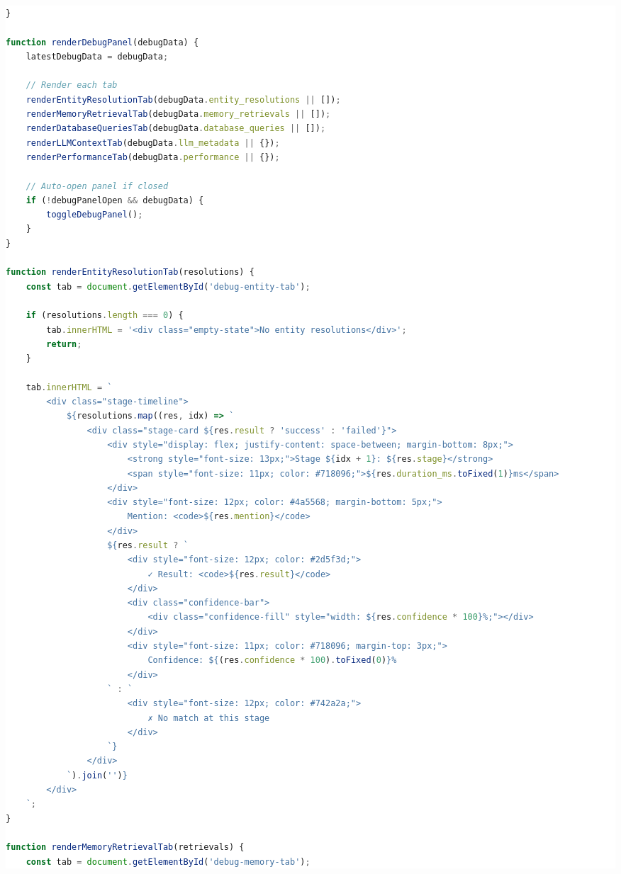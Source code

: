 ```javascript
}

function renderDebugPanel(debugData) {
    latestDebugData = debugData;

    // Render each tab
    renderEntityResolutionTab(debugData.entity_resolutions || []);
    renderMemoryRetrievalTab(debugData.memory_retrievals || []);
    renderDatabaseQueriesTab(debugData.database_queries || []);
    renderLLMContextTab(debugData.llm_metadata || {});
    renderPerformanceTab(debugData.performance || {});

    // Auto-open panel if closed
    if (!debugPanelOpen && debugData) {
        toggleDebugPanel();
    }
}

function renderEntityResolutionTab(resolutions) {
    const tab = document.getElementById('debug-entity-tab');

    if (resolutions.length === 0) {
        tab.innerHTML = '<div class="empty-state">No entity resolutions</div>';
        return;
    }

    tab.innerHTML = `
        <div class="stage-timeline">
            ${resolutions.map((res, idx) => `
                <div class="stage-card ${res.result ? 'success' : 'failed'}">
                    <div style="display: flex; justify-content: space-between; margin-bottom: 8px;">
                        <strong style="font-size: 13px;">Stage ${idx + 1}: ${res.stage}</strong>
                        <span style="font-size: 11px; color: #718096;">${res.duration_ms.toFixed(1)}ms</span>
                    </div>
                    <div style="font-size: 12px; color: #4a5568; margin-bottom: 5px;">
                        Mention: <code>${res.mention}</code>
                    </div>
                    ${res.result ? `
                        <div style="font-size: 12px; color: #2d5f3d;">
                            ✓ Result: <code>${res.result}</code>
                        </div>
                        <div class="confidence-bar">
                            <div class="confidence-fill" style="width: ${res.confidence * 100}%;"></div>
                        </div>
                        <div style="font-size: 11px; color: #718096; margin-top: 3px;">
                            Confidence: ${(res.confidence * 100).toFixed(0)}%
                        </div>
                    ` : `
                        <div style="font-size: 12px; color: #742a2a;">
                            ✗ No match at this stage
                        </div>
                    `}
                </div>
            `).join('')}
        </div>
    `;
}

function renderMemoryRetrievalTab(retrievals) {
    const tab = document.getElementById('debug-memory-tab');
```